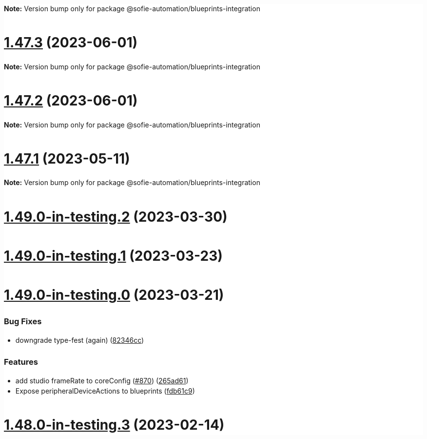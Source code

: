 **Note:** Version bump only for package @sofie-automation/blueprints-integration

# [1.47.3](https://github.com/nrkno/tv-automation-server-core/compare/v1.47.1...v1.47.3) (2023-06-01)

**Note:** Version bump only for package @sofie-automation/blueprints-integration

# [1.47.2](https://github.com/nrkno/tv-automation-server-core/compare/v1.47.1...v1.47.2) (2023-06-01)

**Note:** Version bump only for package @sofie-automation/blueprints-integration

# [1.47.1](https://github.com/nrkno/tv-automation-server-core/compare/v1.47.1-1...v1.47.1) (2023-05-11)

**Note:** Version bump only for package @sofie-automation/blueprints-integration

# [1.49.0-in-testing.2](https://github.com/nrkno/tv-automation-server-core/compare/v1.47.1-0...v1.49.0-in-testing.2) (2023-03-30)

# [1.49.0-in-testing.1](https://github.com/nrkno/tv-automation-server-core/compare/v1.49.0-in-testing.0...v1.49.0-in-testing.1) (2023-03-23)

# [1.49.0-in-testing.0](https://github.com/nrkno/tv-automation-server-core/compare/v1.47.0...v1.49.0-in-testing.0) (2023-03-21)

### Bug Fixes

- downgrade type-fest (again) ([82346cc](https://github.com/nrkno/tv-automation-server-core/commit/82346cc9fc01a251c6dcb4d2f86ea954601ada32))

### Features

- add studio frameRate to coreConfig ([#870](https://github.com/nrkno/tv-automation-server-core/issues/870)) ([265ad61](https://github.com/nrkno/tv-automation-server-core/commit/265ad61048ca638471d2cb07eab1747dace8b92d))
- Expose peripheralDeviceActions to blueprints ([fdb61c9](https://github.com/nrkno/tv-automation-server-core/commit/fdb61c9e23a77a52c1fdc65cd40ba36c3005ce31))

# [1.48.0-in-testing.3](https://github.com/nrkno/tv-automation-server-core/compare/v1.48.0-in-testing.2...v1.48.0-in-testing.3) (2023-02-14)
